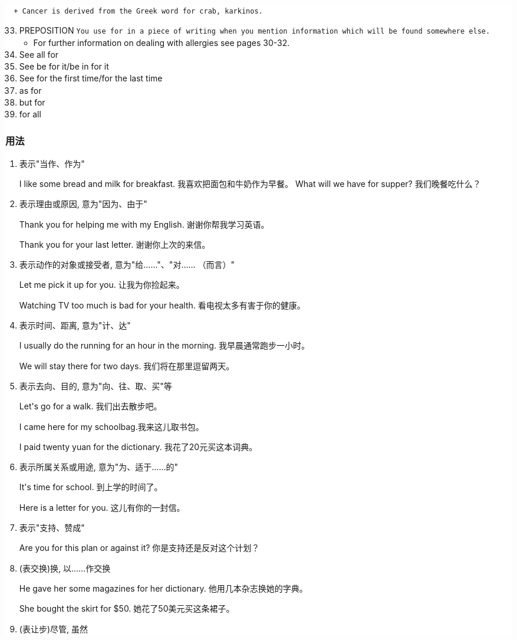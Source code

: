       + Cancer is derived from the Greek word for crab, karkinos.
33. PREPOSITION
    `You use for in a piece of writing when you mention information which will be found somewhere else.`
      + For further information on dealing with allergies see pages 30-32.
34.  See all for
35.  See be for it/be in for it
36.  See for the first time/for the last time
37.  as for
38.  but for
39.  for all

### 用法

1. 表示"当作、作为"

   I like some bread and milk for breakfast. 我喜欢把面包和牛奶作为早餐。
   What will we have for supper? 我们晚餐吃什么？

2. 表示理由或原因, 意为"因为、由于"

   Thank you for helping me with my English. 谢谢你帮我学习英语。

   Thank you for your last letter. 谢谢你上次的来信。

3. 表示动作的对象或接受者, 意为"给……"、"对…… （而言）"

   Let me pick it up for you. 让我为你捡起来。

   Watching TV too much is bad for your health. 看电视太多有害于你的健康。

4. 表示时间、距离, 意为"计、达"

   I usually do the running for an hour in the morning. 我早晨通常跑步一小时。

   We will stay there for two days. 我们将在那里逗留两天。

5. 表示去向、目的, 意为"向、往、取、买"等

   Let's go for a walk. 我们出去散步吧。

   I came here for my schoolbag.我来这儿取书包。

   I paid twenty yuan for the dictionary. 我花了20元买这本词典。

6. 表示所属关系或用途, 意为"为、适于……的"

   It's time for school. 到上学的时间了。

   Here is a letter for you. 这儿有你的一封信。

7. 表示"支持、赞成"

   Are you for this plan or against it? 你是支持还是反对这个计划？

8. (表交换)换, 以……作交换

   He gave her some magazines for her dictionary. 他用几本杂志换她的字典。

   She bought the skirt for $50. 她花了50美元买这条裙子。

9. (表让步)尽管, 虽然
